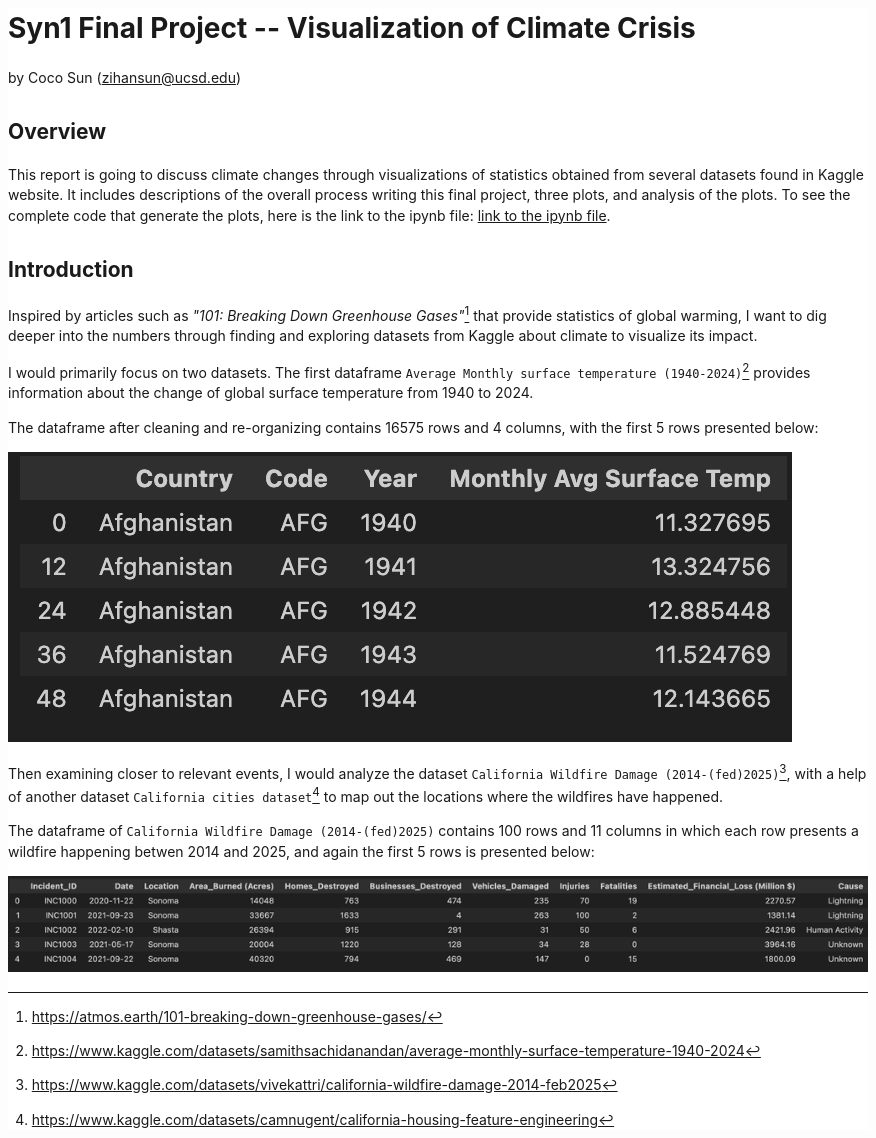 # Syn1 Final Project -- Visualization of Climate Crisis

by Coco Sun (zihansun@ucsd.edu)

## Overview
This report is going to discuss climate changes through visualizations of statistics obtained from several datasets found in Kaggle website. It includes descriptions of the overall process writing this final project, three plots, and analysis of the plots. To see the complete code that generate the plots, here is the link to the ipynb file: [link to the ipynb file](final_proj.ipynb). 


## Introduction 
Inspired by articles such as *"101: Breaking Down Greenhouse Gases"*[^1] that provide statistics of global warming, I want to dig deeper into the numbers through finding and exploring datasets from Kaggle about climate to visualize its impact. 

I would primarily focus on two datasets. 
The first dataframe `Average Monthly surface temperature (1940-2024)`[^2] provides information about the change of global surface temperature from 1940 to 2024. 

The dataframe after cleaning and re-organizing contains 16575 rows and 4 columns, with the first 5 rows presented below:

![first 5 rows of avg_temp](screenshots/avg_temp_head.png)


Then examining closer to relevant events, I would analyze the dataset `California Wildfire Damage (2014-(fed)2025)`[^3], with a help of another dataset `California cities dataset`[^4] to map out the locations where the wildfires have happened. 

The dataframe of `California Wildfire Damage (2014-(fed)2025)` contains 100 rows and 11 columns in which each row presents a wildfire happening betwen 2014 and 2025, and again the first 5 rows is presented below:

![first 5 rows of wildfires_cali](screenshots/wildfires_cali_head.png)


[^1]: https://atmos.earth/101-breaking-down-greenhouse-gases/
[^2]: https://www.kaggle.com/datasets/samithsachidanandan/average-monthly-surface-temperature-1940-2024
[^3]: https://www.kaggle.com/datasets/vivekattri/california-wildfire-damage-2014-feb2025
[^4]: https://www.kaggle.com/datasets/camnugent/california-housing-feature-engineering
[^5]: https://www.youtube.com/watch?v=Wd0DNHL9QTo&t=30s